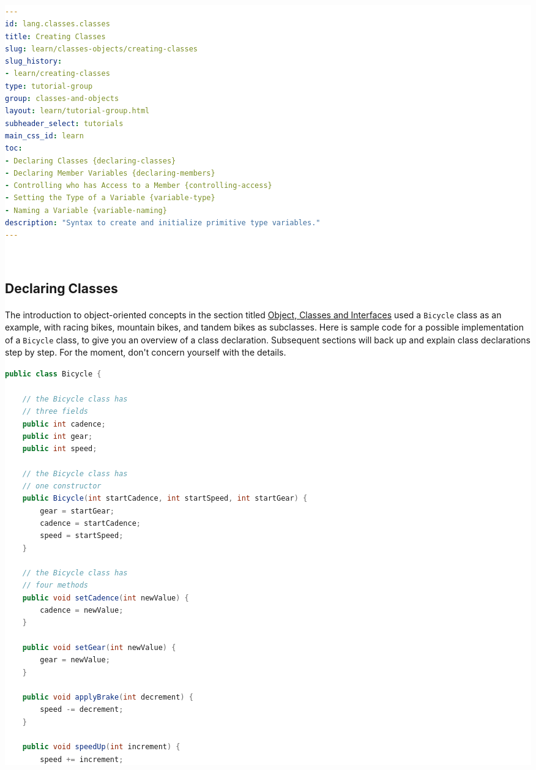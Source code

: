 ```yaml
---
id: lang.classes.classes
title: Creating Classes
slug: learn/classes-objects/creating-classes
slug_history:
- learn/creating-classes
type: tutorial-group
group: classes-and-objects
layout: learn/tutorial-group.html
subheader_select: tutorials
main_css_id: learn
toc:
- Declaring Classes {declaring-classes}
- Declaring Member Variables {declaring-members}
- Controlling who has Access to a Member {controlling-access}
- Setting the Type of a Variable {variable-type}
- Naming a Variable {variable-naming}
description: "Syntax to create and initialize primitive type variables."
---
```


<a id="declaring-classes">&nbsp;</a>
## Declaring Classes

The introduction to object-oriented concepts in the section titled [Object, Classes and Interfaces](id:lang.object) used a `Bicycle` class as an example, with racing bikes, mountain bikes, and tandem bikes as subclasses. Here is sample code for a possible implementation of a `Bicycle` class, to give you an overview of a class declaration. Subsequent sections will back up and explain class declarations step by step. For the moment, don't concern yourself with the details.

```java
public class Bicycle {
        
    // the Bicycle class has
    // three fields
    public int cadence;
    public int gear;
    public int speed;
        
    // the Bicycle class has
    // one constructor
    public Bicycle(int startCadence, int startSpeed, int startGear) {
        gear = startGear;
        cadence = startCadence;
        speed = startSpeed;
    }
        
    // the Bicycle class has
    // four methods
    public void setCadence(int newValue) {
        cadence = newValue;
    }
        
    public void setGear(int newValue) {
        gear = newValue;
    }
        
    public void applyBrake(int decrement) {
        speed -= decrement;
    }
        
    public void speedUp(int increment) {
        speed += increment;
```